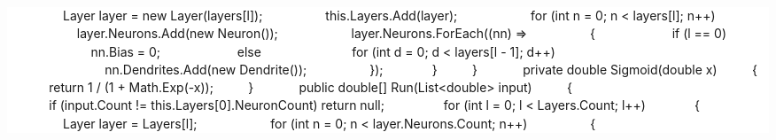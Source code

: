 &nbsp;&nbsp;&nbsp;&nbsp;&nbsp;&nbsp;&nbsp;&nbsp;&nbsp;&nbsp;&nbsp;&nbsp;&nbsp;&nbsp;&nbsp;&nbsp;Layer&nbsp;layer&nbsp;=&nbsp;<span class="js__operator">new</span>&nbsp;Layer(layers[l]);&nbsp;
&nbsp;&nbsp;&nbsp;&nbsp;&nbsp;&nbsp;&nbsp;&nbsp;&nbsp;&nbsp;&nbsp;&nbsp;&nbsp;&nbsp;&nbsp;&nbsp;<span class="js__operator">this</span>.Layers.Add(layer);&nbsp;
&nbsp;&nbsp;
&nbsp;&nbsp;&nbsp;&nbsp;&nbsp;&nbsp;&nbsp;&nbsp;&nbsp;&nbsp;&nbsp;&nbsp;&nbsp;&nbsp;&nbsp;&nbsp;<span class="js__statement">for</span>&nbsp;(int&nbsp;n&nbsp;=&nbsp;<span class="js__num">0</span>;&nbsp;n&nbsp;&lt;&nbsp;layers[l];&nbsp;n&#43;&#43;)&nbsp;
&nbsp;&nbsp;&nbsp;&nbsp;&nbsp;&nbsp;&nbsp;&nbsp;&nbsp;&nbsp;&nbsp;&nbsp;&nbsp;&nbsp;&nbsp;&nbsp;&nbsp;&nbsp;&nbsp;&nbsp;layer.Neurons.Add(<span class="js__operator">new</span>&nbsp;Neuron());&nbsp;
&nbsp;&nbsp;
&nbsp;&nbsp;&nbsp;&nbsp;&nbsp;&nbsp;&nbsp;&nbsp;&nbsp;&nbsp;&nbsp;&nbsp;&nbsp;&nbsp;&nbsp;&nbsp;layer.Neurons.ForEach((nn)&nbsp;=&gt;&nbsp;
&nbsp;&nbsp;&nbsp;&nbsp;&nbsp;&nbsp;&nbsp;&nbsp;&nbsp;&nbsp;&nbsp;&nbsp;&nbsp;&nbsp;&nbsp;&nbsp;<span class="js__brace">{</span>&nbsp;
&nbsp;&nbsp;&nbsp;&nbsp;&nbsp;&nbsp;&nbsp;&nbsp;&nbsp;&nbsp;&nbsp;&nbsp;&nbsp;&nbsp;&nbsp;&nbsp;&nbsp;&nbsp;&nbsp;&nbsp;<span class="js__statement">if</span>&nbsp;(l&nbsp;==&nbsp;<span class="js__num">0</span>)&nbsp;
&nbsp;&nbsp;&nbsp;&nbsp;&nbsp;&nbsp;&nbsp;&nbsp;&nbsp;&nbsp;&nbsp;&nbsp;&nbsp;&nbsp;&nbsp;&nbsp;&nbsp;&nbsp;&nbsp;&nbsp;&nbsp;&nbsp;&nbsp;&nbsp;nn.Bias&nbsp;=&nbsp;<span class="js__num">0</span>;&nbsp;
&nbsp;&nbsp;&nbsp;&nbsp;&nbsp;&nbsp;&nbsp;&nbsp;&nbsp;&nbsp;&nbsp;&nbsp;&nbsp;&nbsp;&nbsp;&nbsp;&nbsp;&nbsp;&nbsp;&nbsp;<span class="js__statement">else</span>&nbsp;
&nbsp;&nbsp;&nbsp;&nbsp;&nbsp;&nbsp;&nbsp;&nbsp;&nbsp;&nbsp;&nbsp;&nbsp;&nbsp;&nbsp;&nbsp;&nbsp;&nbsp;&nbsp;&nbsp;&nbsp;&nbsp;&nbsp;&nbsp;&nbsp;<span class="js__statement">for</span>&nbsp;(int&nbsp;d&nbsp;=&nbsp;<span class="js__num">0</span>;&nbsp;d&nbsp;&lt;&nbsp;layers[l&nbsp;-&nbsp;<span class="js__num">1</span>];&nbsp;d&#43;&#43;)&nbsp;
&nbsp;&nbsp;&nbsp;&nbsp;&nbsp;&nbsp;&nbsp;&nbsp;&nbsp;&nbsp;&nbsp;&nbsp;&nbsp;&nbsp;&nbsp;&nbsp;&nbsp;&nbsp;&nbsp;&nbsp;&nbsp;&nbsp;&nbsp;&nbsp;&nbsp;&nbsp;&nbsp;&nbsp;nn.Dendrites.Add(<span class="js__operator">new</span>&nbsp;Dendrite());&nbsp;
&nbsp;&nbsp;&nbsp;&nbsp;&nbsp;&nbsp;&nbsp;&nbsp;&nbsp;&nbsp;&nbsp;&nbsp;&nbsp;&nbsp;&nbsp;&nbsp;<span class="js__brace">}</span>);&nbsp;
&nbsp;&nbsp;&nbsp;&nbsp;&nbsp;&nbsp;&nbsp;&nbsp;&nbsp;&nbsp;&nbsp;&nbsp;<span class="js__brace">}</span>&nbsp;
&nbsp;&nbsp;&nbsp;&nbsp;&nbsp;&nbsp;&nbsp;&nbsp;<span class="js__brace">}</span>&nbsp;
&nbsp;&nbsp;
&nbsp;&nbsp;&nbsp;&nbsp;&nbsp;&nbsp;&nbsp;&nbsp;private&nbsp;double&nbsp;Sigmoid(double&nbsp;x)&nbsp;
&nbsp;&nbsp;&nbsp;&nbsp;&nbsp;&nbsp;&nbsp;&nbsp;<span class="js__brace">{</span>&nbsp;
&nbsp;&nbsp;&nbsp;&nbsp;&nbsp;&nbsp;&nbsp;&nbsp;&nbsp;&nbsp;&nbsp;&nbsp;<span class="js__statement">return</span>&nbsp;<span class="js__num">1</span>&nbsp;/&nbsp;(<span class="js__num">1</span>&nbsp;&#43;&nbsp;<span class="js__object">Math</span>.Exp(-x));&nbsp;
&nbsp;&nbsp;&nbsp;&nbsp;&nbsp;&nbsp;&nbsp;&nbsp;<span class="js__brace">}</span>&nbsp;
&nbsp;&nbsp;
&nbsp;&nbsp;&nbsp;&nbsp;&nbsp;&nbsp;&nbsp;&nbsp;public&nbsp;double[]&nbsp;Run(List&lt;double&gt;&nbsp;input)&nbsp;
&nbsp;&nbsp;&nbsp;&nbsp;&nbsp;&nbsp;&nbsp;&nbsp;<span class="js__brace">{</span>&nbsp;
&nbsp;&nbsp;&nbsp;&nbsp;&nbsp;&nbsp;&nbsp;&nbsp;&nbsp;&nbsp;&nbsp;&nbsp;<span class="js__statement">if</span>&nbsp;(input.Count&nbsp;!=&nbsp;<span class="js__operator">this</span>.Layers[<span class="js__num">0</span>].NeuronCount)&nbsp;<span class="js__statement">return</span>&nbsp;null;&nbsp;
&nbsp;&nbsp;
&nbsp;&nbsp;&nbsp;&nbsp;&nbsp;&nbsp;&nbsp;&nbsp;&nbsp;&nbsp;&nbsp;&nbsp;<span class="js__statement">for</span>&nbsp;(int&nbsp;l&nbsp;=&nbsp;<span class="js__num">0</span>;&nbsp;l&nbsp;&lt;&nbsp;Layers.Count;&nbsp;l&#43;&#43;)&nbsp;
&nbsp;&nbsp;&nbsp;&nbsp;&nbsp;&nbsp;&nbsp;&nbsp;&nbsp;&nbsp;&nbsp;&nbsp;<span class="js__brace">{</span>&nbsp;
&nbsp;&nbsp;&nbsp;&nbsp;&nbsp;&nbsp;&nbsp;&nbsp;&nbsp;&nbsp;&nbsp;&nbsp;&nbsp;&nbsp;&nbsp;&nbsp;Layer&nbsp;layer&nbsp;=&nbsp;Layers[l];&nbsp;
&nbsp;&nbsp;
&nbsp;&nbsp;&nbsp;&nbsp;&nbsp;&nbsp;&nbsp;&nbsp;&nbsp;&nbsp;&nbsp;&nbsp;&nbsp;&nbsp;&nbsp;&nbsp;<span class="js__statement">for</span>&nbsp;(int&nbsp;n&nbsp;=&nbsp;<span class="js__num">0</span>;&nbsp;n&nbsp;&lt;&nbsp;layer.Neurons.Count;&nbsp;n&#43;&#43;)&nbsp;
&nbsp;&nbsp;&nbsp;&nbsp;&nbsp;&nbsp;&nbsp;&nbsp;&nbsp;&nbsp;&nbsp;&nbsp;&nbsp;&nbsp;&nbsp;&nbsp;<span class="js__brace">{</span>&nbsp;